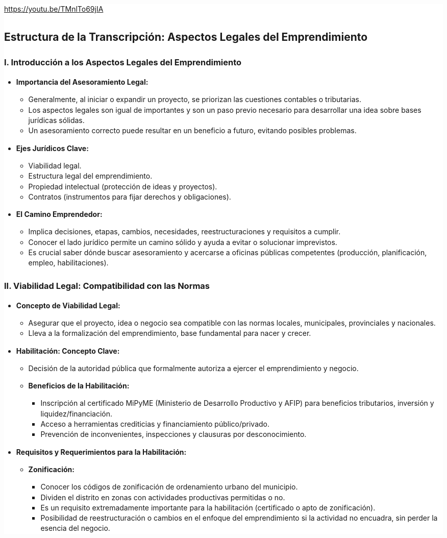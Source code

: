 https://youtu.be/TMnlTo69jIA
## Estructura de la Transcripción: Aspectos Legales del Emprendimiento

### I. Introducción a los Aspectos Legales del Emprendimiento

- **Importancia del Asesoramiento Legal:**
    
    - Generalmente, al iniciar o expandir un proyecto, se priorizan las cuestiones contables o tributarias.
    - Los aspectos legales son igual de importantes y son un paso previo necesario para desarrollar una idea sobre bases jurídicas sólidas.
    - Un asesoramiento correcto puede resultar en un beneficio a futuro, evitando posibles problemas.
    
- **Ejes Jurídicos Clave:**
    
    - Viabilidad legal.
    - Estructura legal del emprendimiento.
    - Propiedad intelectual (protección de ideas y proyectos).
    - Contratos (instrumentos para fijar derechos y obligaciones).
    
- **El Camino Emprendedor:**
    
    - Implica decisiones, etapas, cambios, necesidades, reestructuraciones y requisitos a cumplir.
    - Conocer el lado jurídico permite un camino sólido y ayuda a evitar o solucionar imprevistos.
    - Es crucial saber dónde buscar asesoramiento y acercarse a oficinas públicas competentes (producción, planificación, empleo, habilitaciones).
    

### II. Viabilidad Legal: Compatibilidad con las Normas

- **Concepto de Viabilidad Legal:**
    
    - Asegurar que el proyecto, idea o negocio sea compatible con las normas locales, municipales, provinciales y nacionales.
    - Lleva a la formalización del emprendimiento, base fundamental para nacer y crecer.
    
- **Habilitación: Concepto Clave:**
    
    - Decisión de la autoridad pública que formalmente autoriza a ejercer el emprendimiento y negocio.
    - **Beneficios de la Habilitación:**
        
        - Inscripción al certificado MiPyME (Ministerio de Desarrollo Productivo y AFIP) para beneficios tributarios, inversión y liquidez/financiación.
        - Acceso a herramientas crediticias y financiamiento público/privado.
        - Prevención de inconvenientes, inspecciones y clausuras por desconocimiento.
        
    
- **Requisitos y Requerimientos para la Habilitación:**
    
    - **Zonificación:**
        
        - Conocer los códigos de zonificación de ordenamiento urbano del municipio.
        - Dividen el distrito en zonas con actividades productivas permitidas o no.
        - Es un requisito extremadamente importante para la habilitación (certificado o apto de zonificación).
        - Posibilidad de reestructuración o cambios en el enfoque del emprendimiento si la actividad no encuadra, sin perder la esencia del negocio.
        
